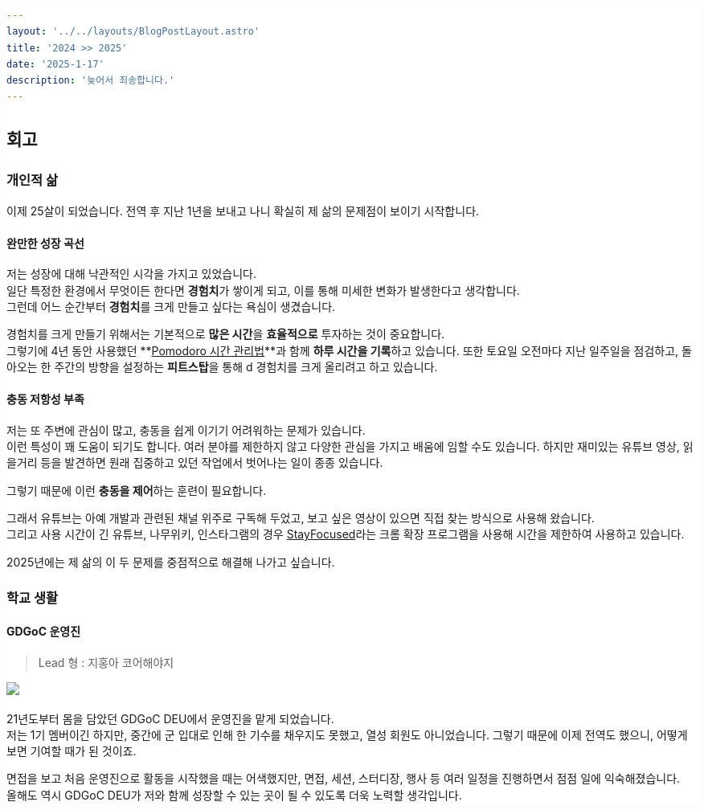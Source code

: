 ```yaml
---
layout: '../../layouts/BlogPostLayout.astro'
title: '2024 >> 2025'
date: '2025-1-17'
description: '늦어서 죄송합니다.'
---
```


## 회고

### 개인적 삶

이제 25살이 되었습니다.
전역 후 지난 1년을 보내고 나니 확실히 제 삶의 문제점이 보이기 시작합니다.

#### 완만한 성장 곡선

저는 성장에 대해 낙관적인 시각을 가지고 있었습니다.  
일단 특정한 환경에서 무엇이든 한다면 **경험치**가 쌓이게 되고, 이를 통해 미세한 변화가 발생한다고 생각합니다.  
그런데 어느 순간부터 **경험치**를 크게 만들고 싶다는 욕심이 생겼습니다.

경험치를 크게 만들기 위해서는 기본적으로 **많은 시간**을 **효율적으로** 투자하는 것이 중요합니다.  
그렇기에 4년 동안 사용했던 **[Pomodoro 시간 관리법](https://ko.wikipedia.org/wiki/%ED%8F%AC%EB%AA%A8%EB%8F%84%EB%A1%9C_%EA%B8%B0%EB%B2%95)**과 함께 **하루 시간을 기록**하고 있습니다.
또한 토요일 오전마다 지난 일주일을 점검하고, 돌아오는 한 주간의 방향을 설정하는 **피트스탑**을 통해 d 경험치를 크게 올리려고 하고 있습니다.

#### 충동 저항성 부족

저는 또 주변에 관심이 많고, 충동을 쉽게 이기기 어려워하는 문제가 있습니다.  
이런 특성이 꽤 도움이 되기도 합니다. 여러 분야를 제한하지 않고 다양한 관심을 가지고 배움에 임할 수도 있습니다. 하지만 재미있는 유튜브 영상, 읽을거리 등을 발견하면 원래 집중하고 있던 작업에서 벗어나는 일이 종종 있습니다.

그렇기 때문에 이런 **충동을 제어**하는 훈련이 필요합니다.

그래서 유튜브는 아예 개발과 관련된 채널 위주로 구독해 두었고, 보고 싶은 영상이 있으면 직접 찾는 방식으로 사용해 왔습니다.  
그리고 사용 시간이 긴 유튜브, 나무위키, 인스타그램의 경우 [StayFocused](https://www.stayfocusd.com/)라는 크롬 확장 프로그램을 사용해 시간을 제한하여 사용하고 있습니다.

2025년에는 제 삶의 이 두 문제를 중점적으로 해결해 나가고 싶습니다.

### 학교 생활

#### GDGoC 운영진

> Lead 형 : 지홍아 코어해야지

![](https://velog.velcdn.com/images/jihongeek/post/3a9b1610-11f1-40d3-9ffc-d8534c0ef928/image.png)

21년도부터 몸을 담았던 GDGoC DEU에서 운영진을 맡게 되었습니다.  
저는 1기 멤버이긴 하지만, 중간에 군 입대로 인해 한 기수를 채우지도 못했고, 열성 회원도 아니었습니다. 그렇기 때문에 이제 전역도 했으니, 어떻게 보면 기여할 때가 된 것이죠.

면접을 보고 처음 운영진으로 활동을 시작했을 때는 어색했지만, 면접, 세션, 스터디장, 행사 등 여러 일정을 진행하면서 점점 일에 익숙해졌습니다.  
올해도 역시 GDGoC DEU가 저와 함께 성장할 수 있는 곳이 될 수 있도록 더욱 노력할 생각입니다.
